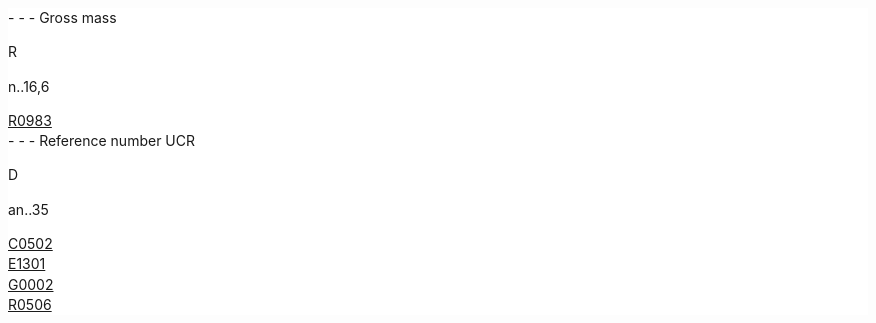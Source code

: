 <div>
</div>
</td>
</tr>
<tr>
<td>
   - - - Gross mass
  </td>
<td>
<p class="s4">
    R
   </p>
</td>
<td>
<p class="s4">
    n..16,6
   </p>
</td>
<td>
</td>
<td>
<a href="rules-r.html#r0983">
    R0983
   </a>
<div>
</div>
</td>
</tr>
<tr>
<td>
   - - - Reference number UCR
  </td>
<td>
<p class="s4">
    D
   </p>
</td>
<td>
<p class="s4">
    an..35
   </p>
</td>
<td>
</td>
<td>
<a href="rules-c.html#c0502">
    C0502
   </a>
<div>
</div>
<a href="rules-e.html#e1301">
    E1301
   </a>
<div>
</div>
<a href="rules-g.html#g0002">
    G0002
   </a>
<div>
</div>
<a href="rules-r.html#r0506">
    R0506
   </a>
<div>